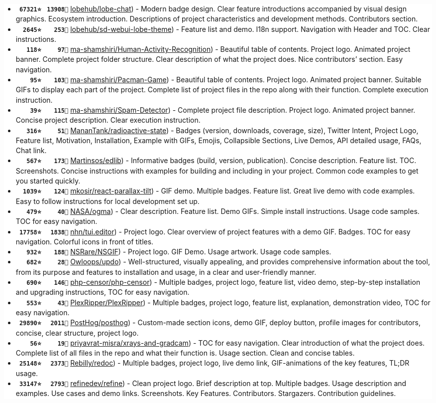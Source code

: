 - <b><code>&nbsp;67321⭐</code></b> <b><code>&nbsp;13908🍴</code></b> [lobehub/lobe-chat](https://github.com/lobehub/lobe-chat#readme)) - Modern badge design. Clear feature introductions accompanied by visual design graphics. Ecosystem introduction. Descriptions of project characteristics and development methods. Contributors section.
- <b><code>&nbsp;&nbsp;2645⭐</code></b> <b><code>&nbsp;&nbsp;&nbsp;253🍴</code></b> [lobehub/sd-webui-lobe-theme](https://github.com/lobehub/sd-webui-lobe-theme#readme)) - Feature list and demo. I18n support. Navigation with Header and TOC. Clear instructions.
- <b><code>&nbsp;&nbsp;&nbsp;118⭐</code></b> <b><code>&nbsp;&nbsp;&nbsp;&nbsp;97🍴</code></b> [ma-shamshiri/Human-Activity-Recognition](https://github.com/ma-shamshiri/Human-Activity-Recognition#readme)) - Beautiful table of contents. Project logo. Animated project banner. Complete project folder structure. Clear description of what the project does. Nice contributors’ section. Easy navigation.
- <b><code>&nbsp;&nbsp;&nbsp;&nbsp;95⭐</code></b> <b><code>&nbsp;&nbsp;&nbsp;103🍴</code></b> [ma-shamshiri/Pacman-Game](https://github.com/ma-shamshiri/Pacman-Game#readme)) - Beautiful table of contents. Project logo. Animated project banner. Suitable GIFs to display each part of the project. Complete list of project files in the repo along with their function. Complete execution instruction.
- <b><code>&nbsp;&nbsp;&nbsp;&nbsp;39⭐</code></b> <b><code>&nbsp;&nbsp;&nbsp;115🍴</code></b> [ma-shamshiri/Spam-Detector](https://github.com/ma-shamshiri/Spam-Detector#readme)) - Complete project file description. Project logo. Animated project banner. Concise project description. Clear execution instruction.
- <b><code>&nbsp;&nbsp;&nbsp;316⭐</code></b> <b><code>&nbsp;&nbsp;&nbsp;&nbsp;51🍴</code></b> [MananTank/radioactive-state](https://github.com/MananTank/radioactive-state#readme)) - Badges (version, downloads, coverage, size), Twitter Intent, Project Logo, Feature list, Motivation, Installation, Example with GIFs, Emojis, Collapsible Sections, Live Demos, API detailed usage, FAQs, Chat link.
- <b><code>&nbsp;&nbsp;&nbsp;567⭐</code></b> <b><code>&nbsp;&nbsp;&nbsp;173🍴</code></b> [Martinsos/edlib](https://github.com/Martinsos/edlib#readme)) - Informative badges (build, version, publication). Concise description. Feature list. TOC. Screenshots. Concise instructions with examples for building and including in your project. Common code examples to get you started quickly.
- <b><code>&nbsp;&nbsp;1039⭐</code></b> <b><code>&nbsp;&nbsp;&nbsp;124🍴</code></b> [mkosir/react-parallax-tilt](https://github.com/mkosir/react-parallax-tilt#readme)) - GIF demo. Multiple badges. Feature list. Great live demo with code examples. Easy to follow instructions for local development set up.
- <b><code>&nbsp;&nbsp;&nbsp;479⭐</code></b> <b><code>&nbsp;&nbsp;&nbsp;&nbsp;40🍴</code></b> [NASA/ogma](https://github.com/NASA/ogma#readme)) - Clear description. Feature list. Demo GIFs. Simple install instructions. Usage code samples. TOC for easy navigation.
- <b><code>&nbsp;17758⭐</code></b> <b><code>&nbsp;&nbsp;1838🍴</code></b> [nhn/tui.editor](https://github.com/nhn/tui.editor#readme)) - Project logo. Clear overview of project features with a demo GIF. Badges. TOC for easy navigation. Colorful icons in front of titles.
- <b><code>&nbsp;&nbsp;&nbsp;932⭐</code></b> <b><code>&nbsp;&nbsp;&nbsp;188🍴</code></b> [NSRare/NSGIF](https://github.com/NSRare/NSGIF#readme)) - Project logo. GIF Demo. Usage artwork. Usage code samples.
- <b><code>&nbsp;&nbsp;&nbsp;682⭐</code></b> <b><code>&nbsp;&nbsp;&nbsp;&nbsp;28🍴</code></b> [Owloops/updo](https://github.com/owloops/updo#readme)) - Well-structured, visually appealing, and provides comprehensive information about the tool, from its purpose and features to installation and usage, in a clear and user-friendly manner.
- <b><code>&nbsp;&nbsp;&nbsp;690⭐</code></b> <b><code>&nbsp;&nbsp;&nbsp;146🍴</code></b> [php-censor/php-censor](https://github.com/php-censor/php-censor#readme)) - Multiple badges, project logo, feature list, video demo, step-by-step installation and upgrading instructions, TOC for easy navigation.
- <b><code>&nbsp;&nbsp;&nbsp;553⭐</code></b> <b><code>&nbsp;&nbsp;&nbsp;&nbsp;43🍴</code></b> [PlexRipper/PlexRipper](https://github.com/PlexRipper/PlexRipper#readme)) - Multiple badges, project logo, feature list, explanation, demonstration video, TOC for easy navigation.
- <b><code>&nbsp;29890⭐</code></b> <b><code>&nbsp;&nbsp;2011🍴</code></b> [PostHog/posthog](https://github.com/PostHog/posthog#readme)) - Custom-made section icons, demo GIF, deploy button, profile images for contributors, concise, clear structure, project logo.
- <b><code>&nbsp;&nbsp;&nbsp;&nbsp;56⭐</code></b> <b><code>&nbsp;&nbsp;&nbsp;&nbsp;19🍴</code></b> [priyavrat-misra/xrays-and-gradcam](https://github.com/priyavrat-misra/xrays-and-gradcam#readme)) - TOC for easy navigation. Clear introduction of what the project does. Complete list of all files in the repo and what their function is. Usage section. Clean and concise tables.
- <b><code>&nbsp;25148⭐</code></b> <b><code>&nbsp;&nbsp;2373🍴</code></b> [Rebilly/redoc](https://github.com/Redocly/redoc#readme)) - Multiple badges, project logo, live demo link, GIF-animations of the key features, TL;DR usage.
- <b><code>&nbsp;33147⭐</code></b> <b><code>&nbsp;&nbsp;2793🍴</code></b> [refinedev/refine](https://github.com/refinedev/refine#readme)) - Clean project logo. Brief description at top. Multiple badges. Usage description and examples. Use cases and demo links. Screenshots. Key Features. Contributors. Stargazers. Contribution guidelines.